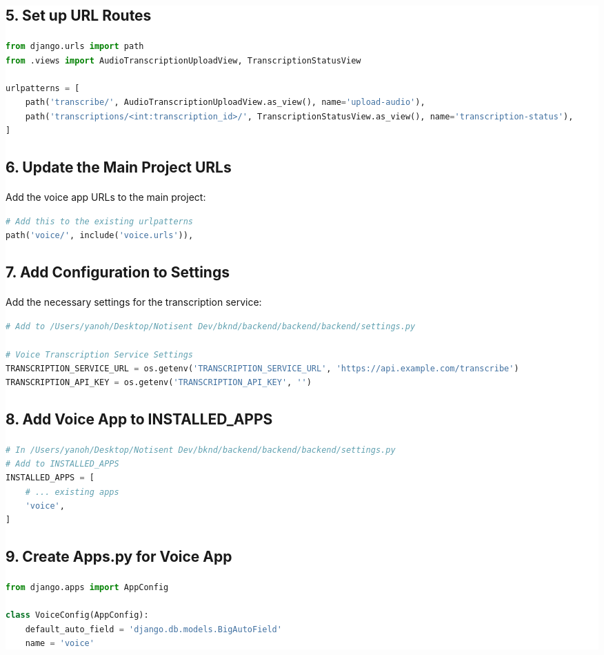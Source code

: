 ## 5. Set up URL Routes

```python
from django.urls import path
from .views import AudioTranscriptionUploadView, TranscriptionStatusView

urlpatterns = [
    path('transcribe/', AudioTranscriptionUploadView.as_view(), name='upload-audio'),
    path('transcriptions/<int:transcription_id>/', TranscriptionStatusView.as_view(), name='transcription-status'),
]
```

## 6. Update the Main Project URLs

Add the voice app URLs to the main project:

```python
# Add this to the existing urlpatterns
path('voice/', include('voice.urls')),
```

## 7. Add Configuration to Settings

Add the necessary settings for the transcription service:

```python
# Add to /Users/yanoh/Desktop/Notisent Dev/bknd/backend/backend/backend/settings.py

# Voice Transcription Service Settings
TRANSCRIPTION_SERVICE_URL = os.getenv('TRANSCRIPTION_SERVICE_URL', 'https://api.example.com/transcribe')
TRANSCRIPTION_API_KEY = os.getenv('TRANSCRIPTION_API_KEY', '')
```

## 8. Add Voice App to INSTALLED_APPS

```python
# In /Users/yanoh/Desktop/Notisent Dev/bknd/backend/backend/backend/settings.py
# Add to INSTALLED_APPS
INSTALLED_APPS = [
    # ... existing apps
    'voice',
]
```

## 9. Create Apps.py for Voice App

```python
from django.apps import AppConfig

class VoiceConfig(AppConfig):
    default_auto_field = 'django.db.models.BigAutoField'
    name = 'voice'
```
